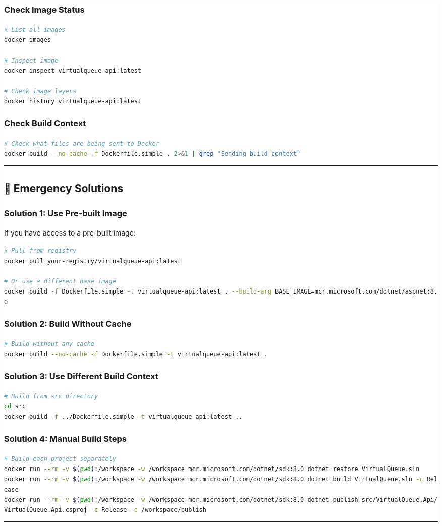 ### **Check Image Status**
```bash
# List all images
docker images

# Inspect image
docker inspect virtualqueue-api:latest

# Check image layers
docker history virtualqueue-api:latest
```

### **Check Build Context**
```bash
# Check what files are being sent to Docker
docker build --no-cache -f Dockerfile.simple . 2>&1 | grep "Sending build context"
```

---

## 🚨 **Emergency Solutions**

### **Solution 1: Use Pre-built Image**
If you have access to a pre-built image:
```bash
# Pull from registry
docker pull your-registry/virtualqueue-api:latest

# Or use a different base image
docker build -f Dockerfile.simple -t virtualqueue-api:latest . --build-arg BASE_IMAGE=mcr.microsoft.com/dotnet/aspnet:8.0
```

### **Solution 2: Build Without Cache**
```bash
# Build without any cache
docker build --no-cache -f Dockerfile.simple -t virtualqueue-api:latest .
```

### **Solution 3: Use Different Build Context**
```bash
# Build from src directory
cd src
docker build -f ../Dockerfile.simple -t virtualqueue-api:latest ..
```

### **Solution 4: Manual Build Steps**
```bash
# Build each project separately
docker run --rm -v $(pwd):/workspace -w /workspace mcr.microsoft.com/dotnet/sdk:8.0 dotnet restore VirtualQueue.sln
docker run --rm -v $(pwd):/workspace -w /workspace mcr.microsoft.com/dotnet/sdk:8.0 dotnet build VirtualQueue.sln -c Release
docker run --rm -v $(pwd):/workspace -w /workspace mcr.microsoft.com/dotnet/sdk:8.0 dotnet publish src/VirtualQueue.Api/VirtualQueue.Api.csproj -c Release -o /workspace/publish
```

---